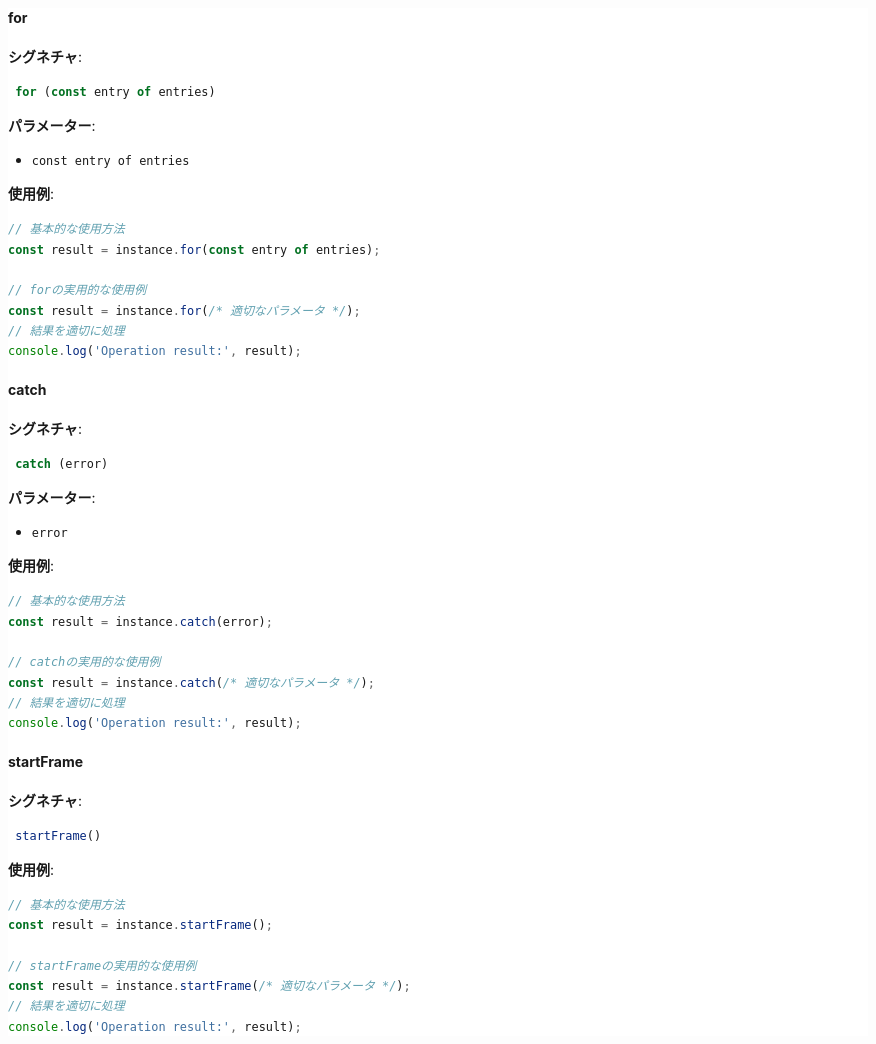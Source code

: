 #### for

**シグネチャ**:
```javascript
 for (const entry of entries)
```

**パラメーター**:
- `const entry of entries`

**使用例**:
```javascript
// 基本的な使用方法
const result = instance.for(const entry of entries);

// forの実用的な使用例
const result = instance.for(/* 適切なパラメータ */);
// 結果を適切に処理
console.log('Operation result:', result);
```

#### catch

**シグネチャ**:
```javascript
 catch (error)
```

**パラメーター**:
- `error`

**使用例**:
```javascript
// 基本的な使用方法
const result = instance.catch(error);

// catchの実用的な使用例
const result = instance.catch(/* 適切なパラメータ */);
// 結果を適切に処理
console.log('Operation result:', result);
```

#### startFrame

**シグネチャ**:
```javascript
 startFrame()
```

**使用例**:
```javascript
// 基本的な使用方法
const result = instance.startFrame();

// startFrameの実用的な使用例
const result = instance.startFrame(/* 適切なパラメータ */);
// 結果を適切に処理
console.log('Operation result:', result);
```
